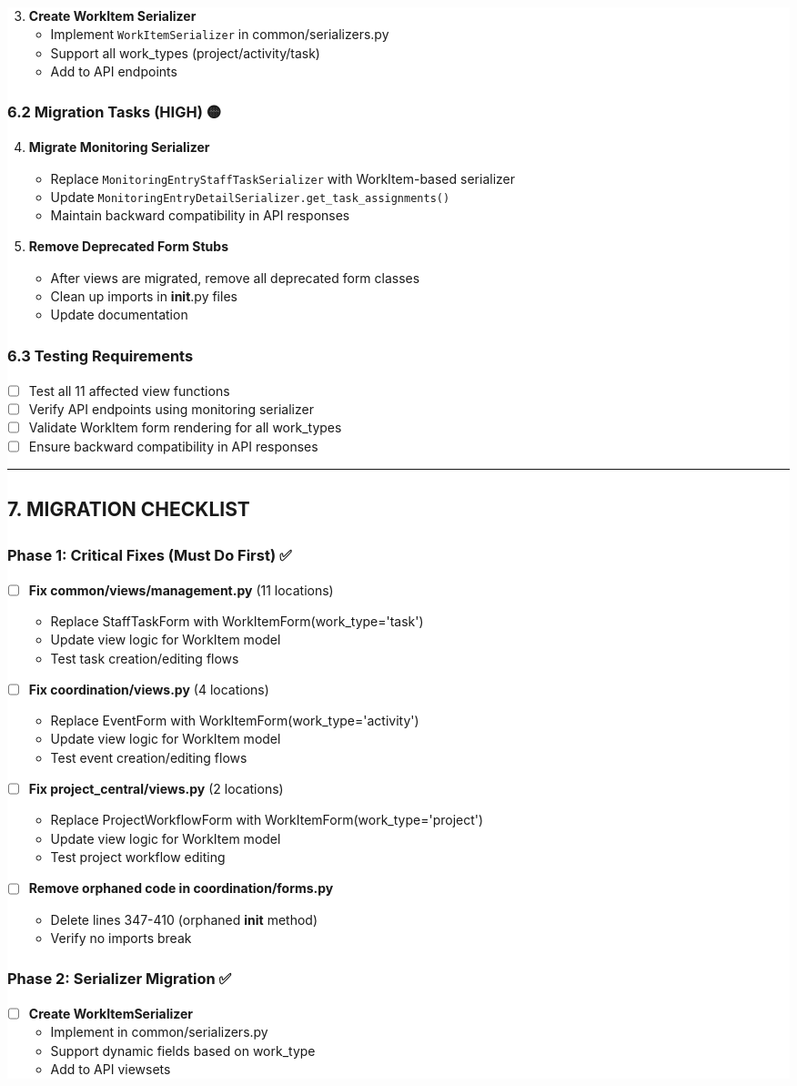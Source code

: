 3. **Create WorkItem Serializer**
   - Implement `WorkItemSerializer` in common/serializers.py
   - Support all work_types (project/activity/task)
   - Add to API endpoints

### 6.2 Migration Tasks (HIGH) 🟡

4. **Migrate Monitoring Serializer**
   - Replace `MonitoringEntryStaffTaskSerializer` with WorkItem-based serializer
   - Update `MonitoringEntryDetailSerializer.get_task_assignments()`
   - Maintain backward compatibility in API responses

5. **Remove Deprecated Form Stubs**
   - After views are migrated, remove all deprecated form classes
   - Clean up imports in __init__.py files
   - Update documentation

### 6.3 Testing Requirements

- [ ] Test all 11 affected view functions
- [ ] Verify API endpoints using monitoring serializer
- [ ] Validate WorkItem form rendering for all work_types
- [ ] Ensure backward compatibility in API responses

---

## 7. MIGRATION CHECKLIST

### Phase 1: Critical Fixes (Must Do First) ✅

- [ ] **Fix common/views/management.py** (11 locations)
  - Replace StaffTaskForm with WorkItemForm(work_type='task')
  - Update view logic for WorkItem model
  - Test task creation/editing flows

- [ ] **Fix coordination/views.py** (4 locations)
  - Replace EventForm with WorkItemForm(work_type='activity')
  - Update view logic for WorkItem model
  - Test event creation/editing flows

- [ ] **Fix project_central/views.py** (2 locations)
  - Replace ProjectWorkflowForm with WorkItemForm(work_type='project')
  - Update view logic for WorkItem model
  - Test project workflow editing

- [ ] **Remove orphaned code in coordination/forms.py**
  - Delete lines 347-410 (orphaned __init__ method)
  - Verify no imports break

### Phase 2: Serializer Migration ✅

- [ ] **Create WorkItemSerializer**
  - Implement in common/serializers.py
  - Support dynamic fields based on work_type
  - Add to API viewsets
